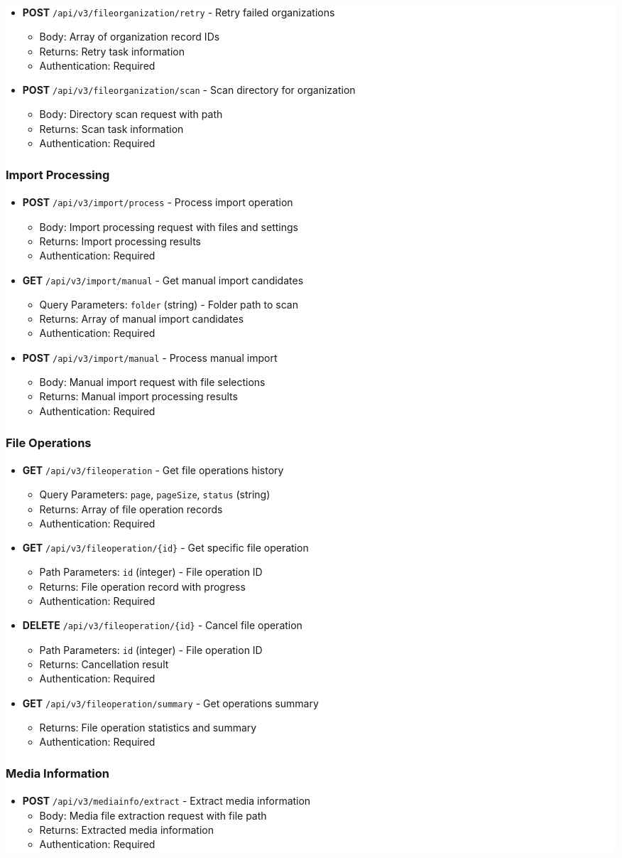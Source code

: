 - **POST** `/api/v3/fileorganization/retry` - Retry failed organizations
  - Body: Array of organization record IDs
  - Returns: Retry task information
  - Authentication: Required

- **POST** `/api/v3/fileorganization/scan` - Scan directory for organization
  - Body: Directory scan request with path
  - Returns: Scan task information
  - Authentication: Required

### Import Processing

- **POST** `/api/v3/import/process` - Process import operation
  - Body: Import processing request with files and settings
  - Returns: Import processing results
  - Authentication: Required

- **GET** `/api/v3/import/manual` - Get manual import candidates
  - Query Parameters: `folder` (string) - Folder path to scan
  - Returns: Array of manual import candidates
  - Authentication: Required

- **POST** `/api/v3/import/manual` - Process manual import
  - Body: Manual import request with file selections
  - Returns: Manual import processing results
  - Authentication: Required

### File Operations

- **GET** `/api/v3/fileoperation` - Get file operations history
  - Query Parameters: `page`, `pageSize`, `status` (string)
  - Returns: Array of file operation records
  - Authentication: Required

- **GET** `/api/v3/fileoperation/{id}` - Get specific file operation
  - Path Parameters: `id` (integer) - File operation ID
  - Returns: File operation record with progress
  - Authentication: Required

- **DELETE** `/api/v3/fileoperation/{id}` - Cancel file operation
  - Path Parameters: `id` (integer) - File operation ID
  - Returns: Cancellation result
  - Authentication: Required

- **GET** `/api/v3/fileoperation/summary` - Get operations summary
  - Returns: File operation statistics and summary
  - Authentication: Required

### Media Information

- **POST** `/api/v3/mediainfo/extract` - Extract media information
  - Body: Media file extraction request with file path
  - Returns: Extracted media information
  - Authentication: Required
